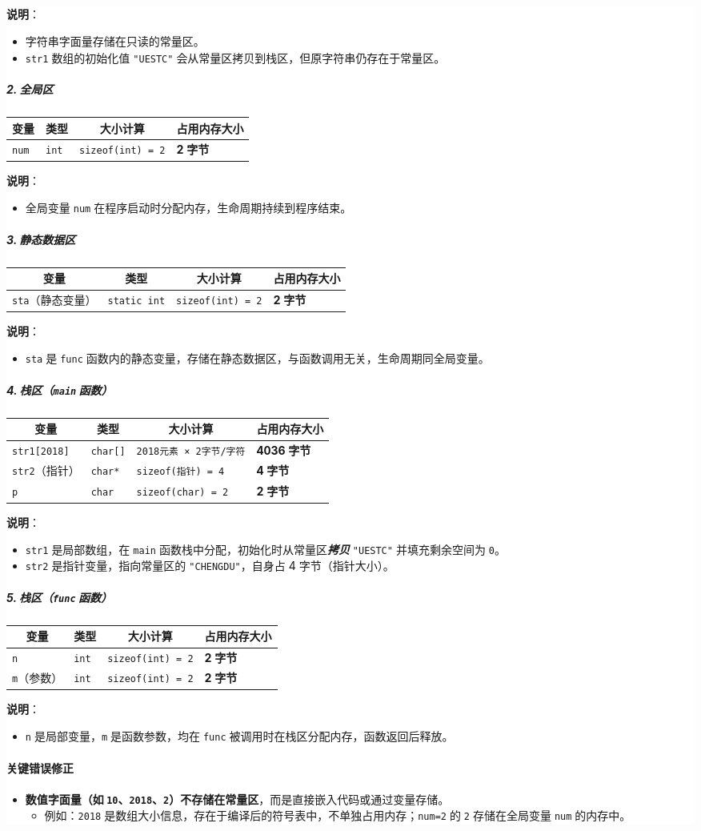 **说明**：

- 字符串字面量存储在只读的常量区。
- `str1` 数组的初始化值 `"UESTC"` 会从常量区拷贝到栈区，但原字符串仍存在于常量区。

##### **2. 全局区**

| 变量              | 类型         | 大小计算          | 占用内存大小 |
|-------------------|-------------|-------------------|--------------|
| `num`             | `int`       | `sizeof(int) = 2` | **2 字节**   |

**说明**：

- 全局变量 `num` 在程序启动时分配内存，生命周期持续到程序结束。

##### **3. 静态数据区**

| 变量              | 类型         | 大小计算          | 占用内存大小 |
|-------------------|-------------|-------------------|--------------|
| `sta`（静态变量） | `static int`| `sizeof(int) = 2` | **2 字节**   |

**说明**：

- `sta` 是 `func` 函数内的静态变量，存储在静态数据区，与函数调用无关，生命周期同全局变量。

##### **4. 栈区（`main` 函数）**

| 变量              | 类型           | 大小计算                     | 占用内存大小 |
|-------------------|---------------|-----------------------------|--------------|
| `str1[2018]`      | `char[]`      | `2018元素 × 2字节/字符`      | **4036 字节**|
| `str2`（指针）    | `char*`       | `sizeof(指针) = 4`          | **4 字节**   |
| `p`               | `char`        | `sizeof(char) = 2`          | **2 字节**   |

**说明**：

- `str1` 是局部数组，在 `main` 函数栈中分配，初始化时从常量区***拷贝*** `"UESTC"` 并填充剩余空间为 `0`。
- `str2` 是指针变量，指向常量区的 `"CHENGDU"`，自身占 4 字节（指针大小）。

##### **5. 栈区（`func` 函数）**

| 变量              | 类型         | 大小计算          | 占用内存大小 |
|-------------------|-------------|-------------------|--------------|
| `n`               | `int`       | `sizeof(int) = 2` | **2 字节**   |
| `m`（参数）       | `int`       | `sizeof(int) = 2` | **2 字节**   |

**说明**：

- `n` 是局部变量，`m` 是函数参数，均在 `func` 被调用时在栈区分配内存，函数返回后释放。

#### **关键错误修正**

- **数值字面量（如 `10`、`2018`、`2`）不存储在常量区**，而是直接嵌入代码或通过变量存储。
  - 例如：`2018` 是数组大小信息，存在于编译后的符号表中，不单独占用内存；`num=2` 的 `2` 存储在全局变量 `num` 的内存中。
